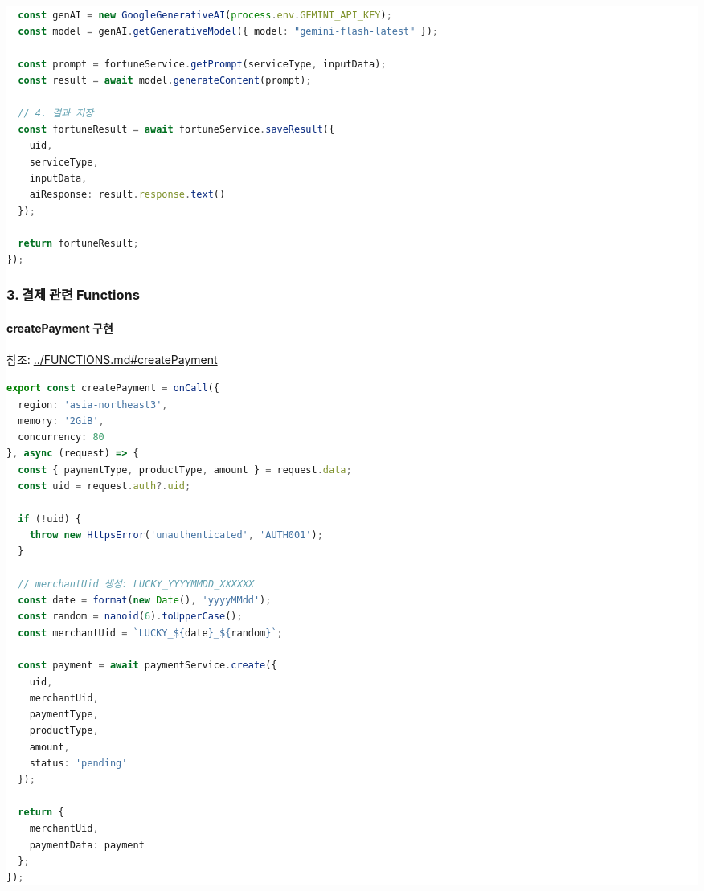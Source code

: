 ```typescript
  const genAI = new GoogleGenerativeAI(process.env.GEMINI_API_KEY);
  const model = genAI.getGenerativeModel({ model: "gemini-flash-latest" });

  const prompt = fortuneService.getPrompt(serviceType, inputData);
  const result = await model.generateContent(prompt);

  // 4. 결과 저장
  const fortuneResult = await fortuneService.saveResult({
    uid,
    serviceType,
    inputData,
    aiResponse: result.response.text()
  });

  return fortuneResult;
});
```

### 3. 결제 관련 Functions

#### createPayment 구현

참조: [../FUNCTIONS.md#createPayment](../FUNCTIONS.md#createpayment)

```typescript
export const createPayment = onCall({
  region: 'asia-northeast3',
  memory: '2GiB',
  concurrency: 80
}, async (request) => {
  const { paymentType, productType, amount } = request.data;
  const uid = request.auth?.uid;

  if (!uid) {
    throw new HttpsError('unauthenticated', 'AUTH001');
  }

  // merchantUid 생성: LUCKY_YYYYMMDD_XXXXXX
  const date = format(new Date(), 'yyyyMMdd');
  const random = nanoid(6).toUpperCase();
  const merchantUid = `LUCKY_${date}_${random}`;

  const payment = await paymentService.create({
    uid,
    merchantUid,
    paymentType,
    productType,
    amount,
    status: 'pending'
  });

  return {
    merchantUid,
    paymentData: payment
  };
});
```

